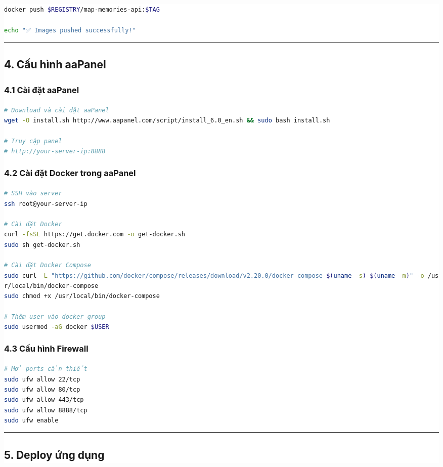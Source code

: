 ```bash
docker push $REGISTRY/map-memories-api:$TAG

echo "✅ Images pushed successfully!"
```

---

## 4. Cấu hình aaPanel

### 4.1 Cài đặt aaPanel

```bash
# Download và cài đặt aaPanel
wget -O install.sh http://www.aapanel.com/script/install_6.0_en.sh && sudo bash install.sh

# Truy cập panel
# http://your-server-ip:8888
```

### 4.2 Cài đặt Docker trong aaPanel

```bash
# SSH vào server
ssh root@your-server-ip

# Cài đặt Docker
curl -fsSL https://get.docker.com -o get-docker.sh
sudo sh get-docker.sh

# Cài đặt Docker Compose
sudo curl -L "https://github.com/docker/compose/releases/download/v2.20.0/docker-compose-$(uname -s)-$(uname -m)" -o /usr/local/bin/docker-compose
sudo chmod +x /usr/local/bin/docker-compose

# Thêm user vào docker group
sudo usermod -aG docker $USER
```

### 4.3 Cấu hình Firewall

```bash
# Mở ports cần thiết
sudo ufw allow 22/tcp
sudo ufw allow 80/tcp
sudo ufw allow 443/tcp
sudo ufw allow 8888/tcp
sudo ufw enable
```

---

## 5. Deploy ứng dụng
